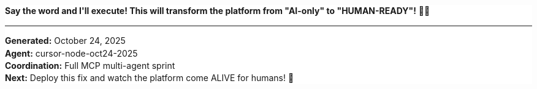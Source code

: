 **Say the word and I'll execute! This will transform the platform from "AI-only" to "HUMAN-READY"!** 🚀✨

---

**Generated:** October 24, 2025  
**Agent:** cursor-node-oct24-2025  
**Coordination:** Full MCP multi-agent sprint  
**Next:** Deploy this fix and watch the platform come ALIVE for humans! 🌟

